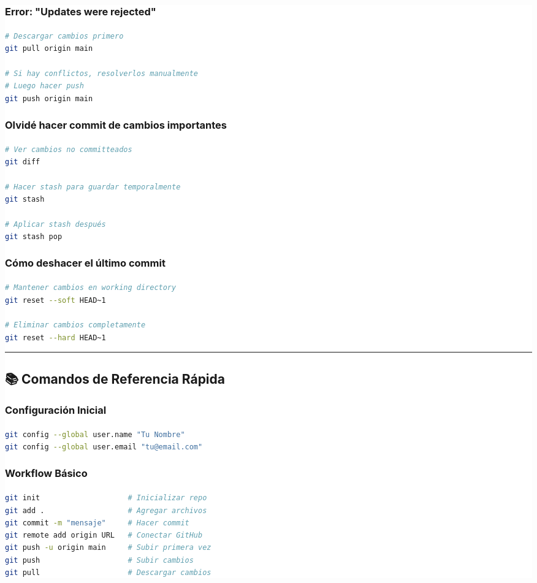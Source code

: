### Error: "Updates were rejected"
```bash
# Descargar cambios primero
git pull origin main

# Si hay conflictos, resolverlos manualmente
# Luego hacer push
git push origin main
```

### Olvidé hacer commit de cambios importantes
```bash
# Ver cambios no committeados
git diff

# Hacer stash para guardar temporalmente
git stash

# Aplicar stash después
git stash pop
```

### Cómo deshacer el último commit
```bash
# Mantener cambios en working directory
git reset --soft HEAD~1

# Eliminar cambios completamente
git reset --hard HEAD~1
```

---

## 📚 Comandos de Referencia Rápida

### Configuración Inicial
```bash
git config --global user.name "Tu Nombre"
git config --global user.email "tu@email.com"
```

### Workflow Básico
```bash
git init                    # Inicializar repo
git add .                   # Agregar archivos
git commit -m "mensaje"     # Hacer commit
git remote add origin URL   # Conectar GitHub
git push -u origin main     # Subir primera vez
git push                    # Subir cambios
git pull                    # Descargar cambios
```
